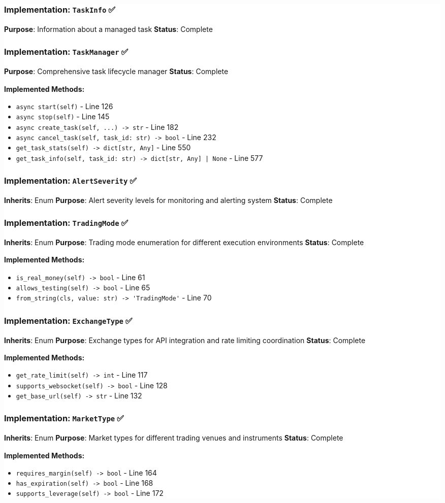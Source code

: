 ### Implementation: `TaskInfo` ✅

**Purpose**: Information about a managed task
**Status**: Complete

### Implementation: `TaskManager` ✅

**Purpose**: Comprehensive task lifecycle manager
**Status**: Complete

**Implemented Methods:**
- `async start(self)` - Line 126
- `async stop(self)` - Line 145
- `async create_task(self, ...) -> str` - Line 182
- `async cancel_task(self, task_id: str) -> bool` - Line 232
- `get_task_stats(self) -> dict[str, Any]` - Line 550
- `get_task_info(self, task_id: str) -> dict[str, Any] | None` - Line 577

### Implementation: `AlertSeverity` ✅

**Inherits**: Enum
**Purpose**: Alert severity levels for monitoring and alerting system
**Status**: Complete

### Implementation: `TradingMode` ✅

**Inherits**: Enum
**Purpose**: Trading mode enumeration for different execution environments
**Status**: Complete

**Implemented Methods:**
- `is_real_money(self) -> bool` - Line 61
- `allows_testing(self) -> bool` - Line 65
- `from_string(cls, value: str) -> 'TradingMode'` - Line 70

### Implementation: `ExchangeType` ✅

**Inherits**: Enum
**Purpose**: Exchange types for API integration and rate limiting coordination
**Status**: Complete

**Implemented Methods:**
- `get_rate_limit(self) -> int` - Line 117
- `supports_websocket(self) -> bool` - Line 128
- `get_base_url(self) -> str` - Line 132

### Implementation: `MarketType` ✅

**Inherits**: Enum
**Purpose**: Market types for different trading venues and instruments
**Status**: Complete

**Implemented Methods:**
- `requires_margin(self) -> bool` - Line 164
- `has_expiration(self) -> bool` - Line 168
- `supports_leverage(self) -> bool` - Line 172

